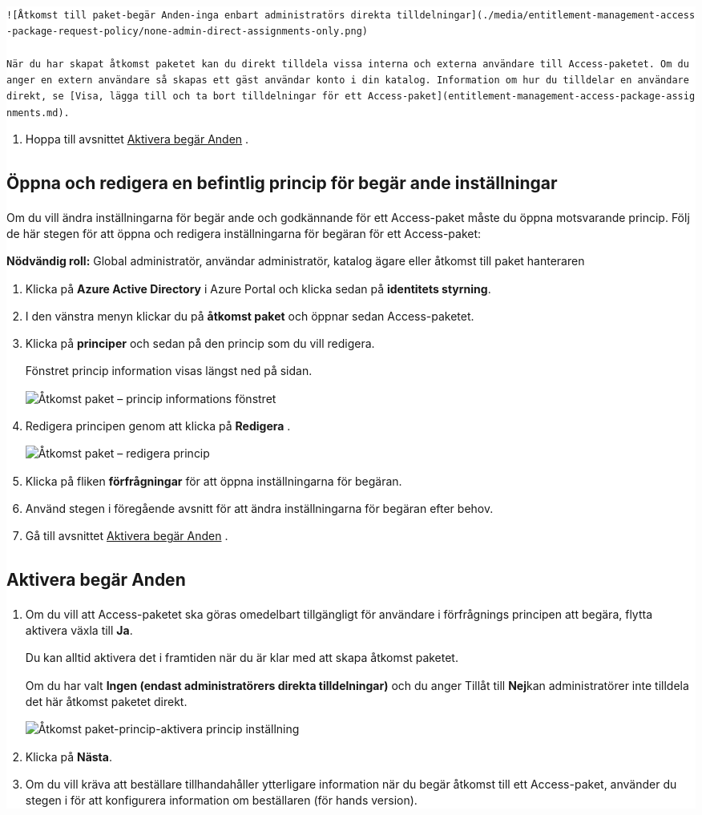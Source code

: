     ![Åtkomst till paket-begär Anden-inga enbart administratörs direkta tilldelningar](./media/entitlement-management-access-package-request-policy/none-admin-direct-assignments-only.png)

    När du har skapat åtkomst paketet kan du direkt tilldela vissa interna och externa användare till Access-paketet. Om du anger en extern användare så skapas ett gäst användar konto i din katalog. Information om hur du tilldelar en användare direkt, se [Visa, lägga till och ta bort tilldelningar för ett Access-paket](entitlement-management-access-package-assignments.md).

1. Hoppa till avsnittet [Aktivera begär Anden](#enable-requests) .


## <a name="open-and-edit-an-existing-policy-of-request-settings"></a>Öppna och redigera en befintlig princip för begär ande inställningar

Om du vill ändra inställningarna för begär ande och godkännande för ett Access-paket måste du öppna motsvarande princip. Följ de här stegen för att öppna och redigera inställningarna för begäran för ett Access-paket:

**Nödvändig roll:** Global administratör, användar administratör, katalog ägare eller åtkomst till paket hanteraren

1. Klicka på **Azure Active Directory** i Azure Portal och klicka sedan på **identitets styrning**.

1. I den vänstra menyn klickar du på **åtkomst paket** och öppnar sedan Access-paketet.

1. Klicka på **principer** och sedan på den princip som du vill redigera.

    Fönstret princip information visas längst ned på sidan.

    ![Åtkomst paket – princip informations fönstret](./media/entitlement-management-shared/policy-details.png)

1. Redigera principen genom att klicka på **Redigera** .

    ![Åtkomst paket – redigera princip](./media/entitlement-management-shared/policy-edit.png)

1. Klicka på fliken **förfrågningar** för att öppna inställningarna för begäran.

1. Använd stegen i föregående avsnitt för att ändra inställningarna för begäran efter behov.

1. Gå till avsnittet [Aktivera begär Anden](#enable-requests) .

## <a name="enable-requests"></a>Aktivera begär Anden

1. Om du vill att Access-paketet ska göras omedelbart tillgängligt för användare i förfrågnings principen att begära, flytta aktivera växla till **Ja**.

    Du kan alltid aktivera det i framtiden när du är klar med att skapa åtkomst paketet.

    Om du har valt **Ingen (endast administratörers direkta tilldelningar)** och du anger Tillåt till **Nej**kan administratörer inte tilldela det här åtkomst paketet direkt.

    ![Åtkomst paket-princip-aktivera princip inställning](./media/entitlement-management-access-package-approval-policy/enable-requests.png)

1. Klicka på **Nästa**.

1. Om du vill kräva att beställare tillhandahåller ytterligare information när du begär åtkomst till ett Access-paket, använder du stegen i []() för att konfigurera information om beställaren (för hands version).
